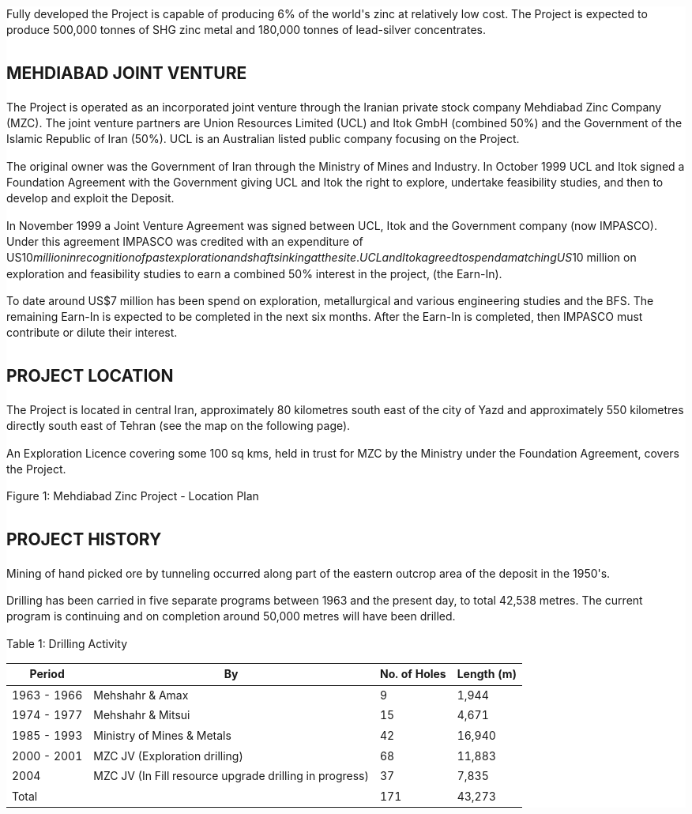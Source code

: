 Fully developed the Project is capable of producing 6% of the world's zinc at relatively low cost. The Project is expected to produce 500,000 tonnes of SHG zinc metal and 180,000 tonnes of lead-silver concentrates.

## MEHDIABAD JOINT VENTURE

The Project  is  operated  as  an  incorporated  joint  venture  through  the  Iranian  private stock  company  Mehdiabad  Zinc  Company  (MZC).    The  joint  venture  partners  are Union Resources Limited (UCL) and Itok GmbH (combined 50%) and the Government of  the  Islamic  Republic  of  Iran  (50%).      UCL  is  an  Australian  listed  public  company focusing on the Project.

The  original  owner  was  the  Government  of  Iran  through  the  Ministry  of  Mines  and Industry.    In  October  1999  UCL  and  Itok  signed  a  Foundation  Agreement  with  the Government giving UCL and Itok the right to explore, undertake feasibility studies, and then to develop and exploit the Deposit.

In November 1999 a Joint Venture Agreement was signed between UCL, Itok and the Government  company  (now  IMPASCO).    Under  this  agreement  IMPASCO  was credited  with  an  expenditure  of  US$10 million  in  recognition  of  past  exploration  and shaft sinking at the site. UCL and Itok agreed to spend a matching US$10 million on exploration and feasibility studies to earn a combined 50% interest in the project, (the Earn-In).

To date around US$7 million has been spend on exploration, metallurgical and various engineering studies and the BFS. The remaining Earn-In is expected to be completed in the next six months.  After the Earn-In is completed, then IMPASCO must contribute or dilute their interest.

## PROJECT LOCATION

The Project is located in central Iran, approximately 80 kilometres south east of the city of Yazd and approximately 550 kilometres directly south east of Tehran (see the map on the following page).

An  Exploration  Licence  covering  some  100  sq  kms,  held  in  trust  for  MZC  by  the Ministry under the Foundation Agreement, covers the Project.

Figure 1:  Mehdiabad Zinc Project - Location Plan



## PROJECT HISTORY

Mining of hand picked ore by tunneling occurred along part of the eastern outcrop area of the deposit in the 1950's.

Drilling has been carried in five separate programs between 1963 and the present day, to total 42,538 metres.  The current program is continuing and on completion around 50,000 metres will have been drilled.

Table 1:  Drilling Activity

| Period      | By                                                           |   No. of Holes | Length (m)   |
|-------------|--------------------------------------------------------------|----------------|--------------|
| 1963 - 1966 | Mehshahr & Amax                                              |              9 | 1,944        |
| 1974 - 1977 | Mehshahr & Mitsui                                            |             15 | 4,671        |
| 1985 - 1993 | Ministry of Mines & Metals                                   |             42 | 16,940       |
| 2000 - 2001 | MZC JV (Exploration drilling)                                |             68 | 11,883       |
| 2004        | MZC  JV  (In  Fill  resource  upgrade  drilling in progress) |             37 | 7,835        |
| Total       |                                                              |            171 | 43,273       |
